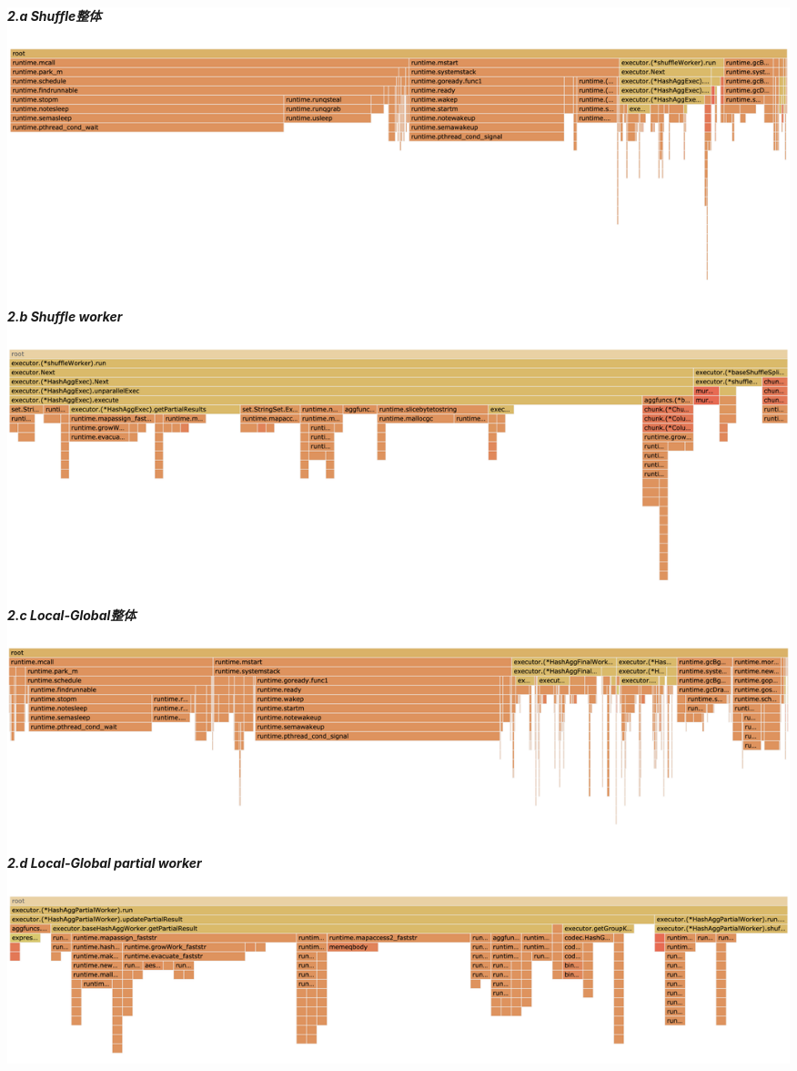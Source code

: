 ##### 2.a Shuffle整体
![Shuffle整体](imgs/flame-partitioning-overall.png)

##### 2.b Shuffle worker
![Shuffle worker](imgs/flame-partitioning-worker.png)

##### 2.c Local-Global整体
![Local-Global整体](imgs/flame-local-global-overall.png)

##### 2.d Local-Global partial worker
![Local-Global partial worker](imgs/flame-local-global-partial-worker.png)

